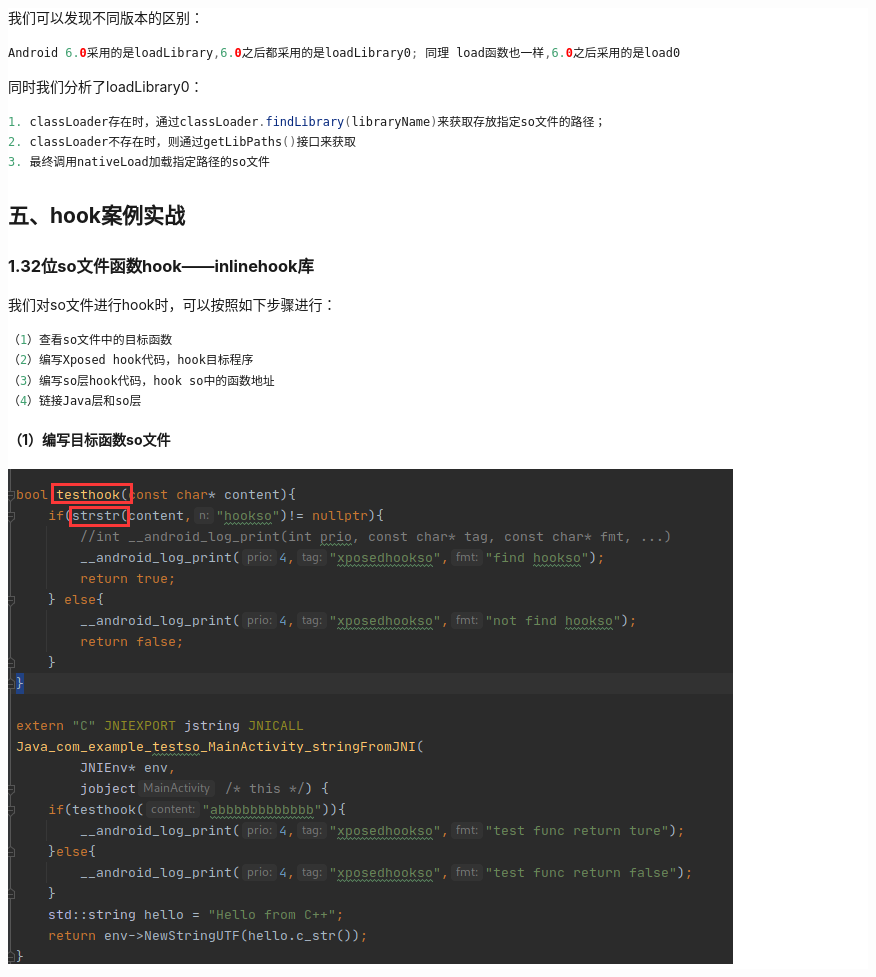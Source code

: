 我们可以发现不同版本的区别：

```java
Android 6.0采用的是loadLibrary,6.0之后都采用的是loadLibrary0; 同理 load函数也一样,6.0之后采用的是load0
```

同时我们分析了loadLibrary0：

```java
1. classLoader存在时，通过classLoader.findLibrary(libraryName)来获取存放指定so文件的路径；
2. classLoader不存在时，则通过getLibPaths()接口来获取
3. 最终调用nativeLoad加载指定路径的so文件
```

## 五、hook案例实战

### 1.32位so文件函数hook——inlinehook库

我们对so文件进行hook时，可以按照如下步骤进行：

```java
（1）查看so文件中的目标函数
（2）编写Xposed hook代码，hook目标程序
（3）编写so层hook代码，hook so中的函数地址
（4）链接Java层和so层
```

#### （1）编写目标函数so文件

![image-20210919152200104](images/11.png)
